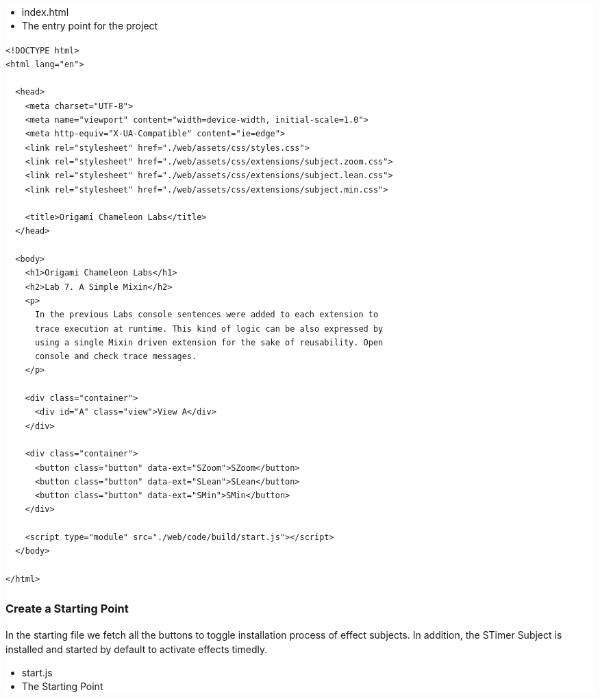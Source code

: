 - index.html
- The entry point for the project

```code
<!DOCTYPE html>
<html lang="en">

  <head>
    <meta charset="UTF-8">
    <meta name="viewport" content="width=device-width, initial-scale=1.0">
    <meta http-equiv="X-UA-Compatible" content="ie=edge">
    <link rel="stylesheet" href="./web/assets/css/styles.css">
    <link rel="stylesheet" href="./web/assets/css/extensions/subject.zoom.css">
    <link rel="stylesheet" href="./web/assets/css/extensions/subject.lean.css">
    <link rel="stylesheet" href="./web/assets/css/extensions/subject.min.css">

    <title>Origami Chameleon Labs</title>
  </head>

  <body>
    <h1>Origami Chameleon Labs</h1>
    <h2>Lab 7. A Simple Mixin</h2>
    <p>
      In the previous Labs console sentences were added to each extension to
      trace execution at runtime. This kind of logic can be also expressed by
      using a single Mixin driven extension for the sake of reusability. Open
      console and check trace messages.
    </p>

    <div class="container">
      <div id="A" class="view">View A</div>
    </div>

    <div class="container">
      <button class="button" data-ext="SZoom">SZoom</button>
      <button class="button" data-ext="SLean">SLean</button>
      <button class="button" data-ext="SMin">SMin</button>
    </div>

    <script type="module" src="./web/code/build/start.js"></script>
  </body>

</html>
```

### Create a Starting Point

In the starting file we fetch all the buttons to toggle installation process of effect subjects. In addition, the STimer Subject is installed and started by default to activate effects timedly.

- start.js
- The Starting Point
